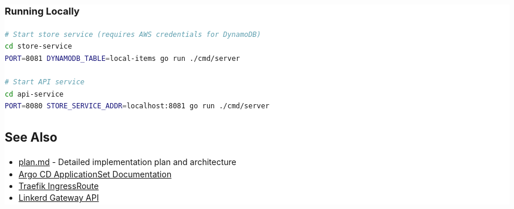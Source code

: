 ### Running Locally

```bash
# Start store service (requires AWS credentials for DynamoDB)
cd store-service
PORT=8081 DYNAMODB_TABLE=local-items go run ./cmd/server

# Start API service
cd api-service  
PORT=8080 STORE_SERVICE_ADDR=localhost:8081 go run ./cmd/server
```

## See Also

- [plan.md](plan.md) - Detailed implementation plan and architecture
- [Argo CD ApplicationSet Documentation](https://argo-cd.readthedocs.io/en/stable/operator-manual/applicationset/)
- [Traefik IngressRoute](https://doc.traefik.io/traefik/routing/providers/kubernetes-crd/)
- [Linkerd Gateway API](https://linkerd.io/2.14/features/gateway-api/)
